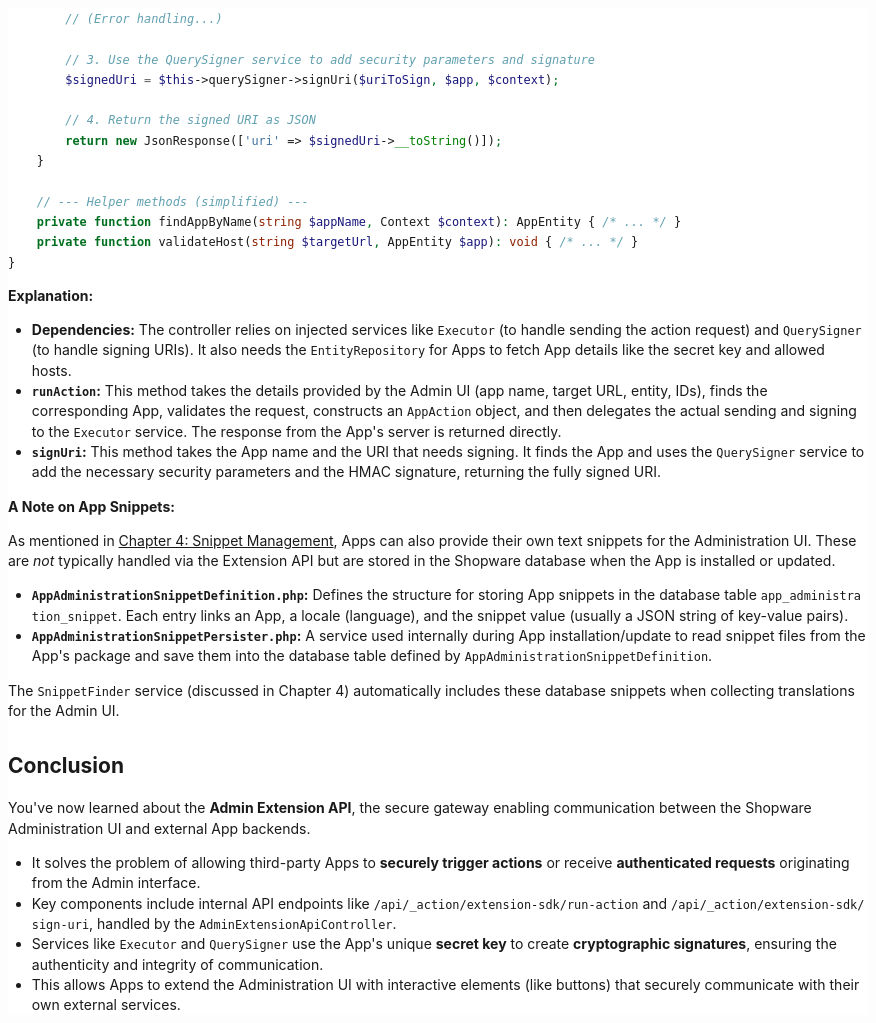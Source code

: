 ```php
        // (Error handling...)

        // 3. Use the QuerySigner service to add security parameters and signature
        $signedUri = $this->querySigner->signUri($uriToSign, $app, $context);

        // 4. Return the signed URI as JSON
        return new JsonResponse(['uri' => $signedUri->__toString()]);
    }

    // --- Helper methods (simplified) ---
    private function findAppByName(string $appName, Context $context): AppEntity { /* ... */ }
    private function validateHost(string $targetUrl, AppEntity $app): void { /* ... */ }
}
```

**Explanation:**

*   **Dependencies:** The controller relies on injected services like `Executor` (to handle sending the action request) and `QuerySigner` (to handle signing URIs). It also needs the `EntityRepository` for Apps to fetch App details like the secret key and allowed hosts.
*   **`runAction`:** This method takes the details provided by the Admin UI (app name, target URL, entity, IDs), finds the corresponding App, validates the request, constructs an `AppAction` object, and then delegates the actual sending and signing to the `Executor` service. The response from the App's server is returned directly.
*   **`signUri`:** This method takes the App name and the URI that needs signing. It finds the App and uses the `QuerySigner` service to add the necessary security parameters and the HMAC signature, returning the fully signed URI.

**A Note on App Snippets:**

As mentioned in [Chapter 4: Snippet Management](04_snippet_management_.md), Apps can also provide their own text snippets for the Administration UI. These are *not* typically handled via the Extension API but are stored in the Shopware database when the App is installed or updated.

*   **`AppAdministrationSnippetDefinition.php`:** Defines the structure for storing App snippets in the database table `app_administration_snippet`. Each entry links an App, a locale (language), and the snippet value (usually a JSON string of key-value pairs).
*   **`AppAdministrationSnippetPersister.php`:** A service used internally during App installation/update to read snippet files from the App's package and save them into the database table defined by `AppAdministrationSnippetDefinition`.

The `SnippetFinder` service (discussed in Chapter 4) automatically includes these database snippets when collecting translations for the Admin UI.

## Conclusion

You've now learned about the **Admin Extension API**, the secure gateway enabling communication between the Shopware Administration UI and external App backends.

*   It solves the problem of allowing third-party Apps to **securely trigger actions** or receive **authenticated requests** originating from the Admin interface.
*   Key components include internal API endpoints like `/api/_action/extension-sdk/run-action` and `/api/_action/extension-sdk/sign-uri`, handled by the `AdminExtensionApiController`.
*   Services like `Executor` and `QuerySigner` use the App's unique **secret key** to create **cryptographic signatures**, ensuring the authenticity and integrity of communication.
*   This allows Apps to extend the Administration UI with interactive elements (like buttons) that securely communicate with their own external services.
